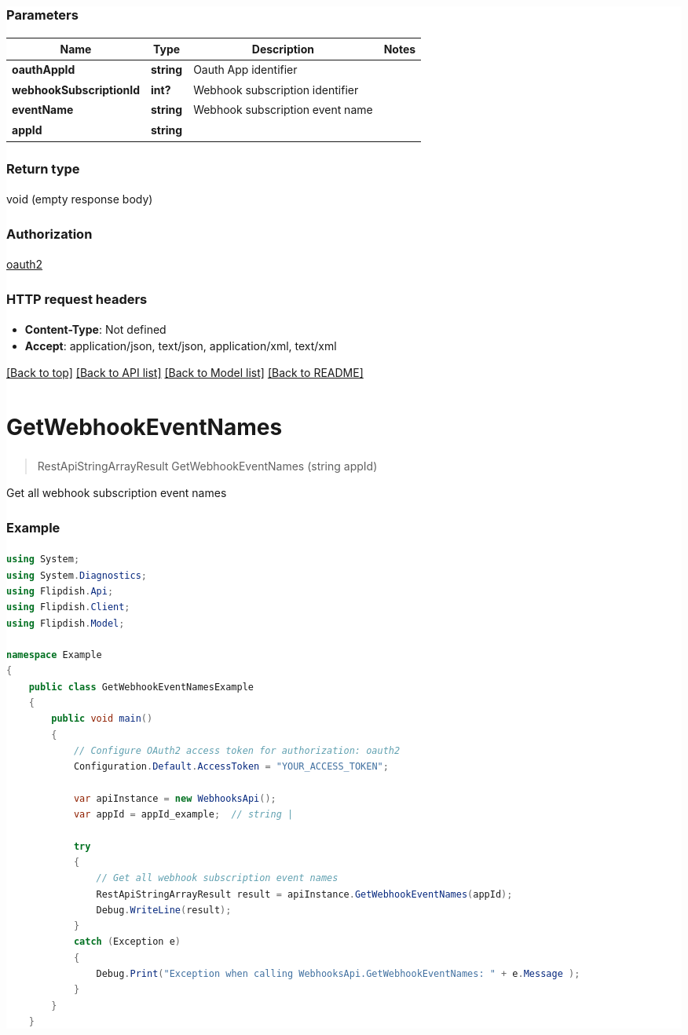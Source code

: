 ### Parameters

Name | Type | Description  | Notes
------------- | ------------- | ------------- | -------------
 **oauthAppId** | **string**| Oauth App identifier | 
 **webhookSubscriptionId** | **int?**| Webhook subscription identifier | 
 **eventName** | **string**| Webhook subscription event name | 
 **appId** | **string**|  | 

### Return type

void (empty response body)

### Authorization

[oauth2](../README.md#oauth2)

### HTTP request headers

 - **Content-Type**: Not defined
 - **Accept**: application/json, text/json, application/xml, text/xml

[[Back to top]](#) [[Back to API list]](../README.md#documentation-for-api-endpoints) [[Back to Model list]](../README.md#documentation-for-models) [[Back to README]](../README.md)

<a name="getwebhookeventnames"></a>
# **GetWebhookEventNames**
> RestApiStringArrayResult GetWebhookEventNames (string appId)

Get all webhook subscription event names

### Example
```csharp
using System;
using System.Diagnostics;
using Flipdish.Api;
using Flipdish.Client;
using Flipdish.Model;

namespace Example
{
    public class GetWebhookEventNamesExample
    {
        public void main()
        {
            // Configure OAuth2 access token for authorization: oauth2
            Configuration.Default.AccessToken = "YOUR_ACCESS_TOKEN";

            var apiInstance = new WebhooksApi();
            var appId = appId_example;  // string | 

            try
            {
                // Get all webhook subscription event names
                RestApiStringArrayResult result = apiInstance.GetWebhookEventNames(appId);
                Debug.WriteLine(result);
            }
            catch (Exception e)
            {
                Debug.Print("Exception when calling WebhooksApi.GetWebhookEventNames: " + e.Message );
            }
        }
    }
```